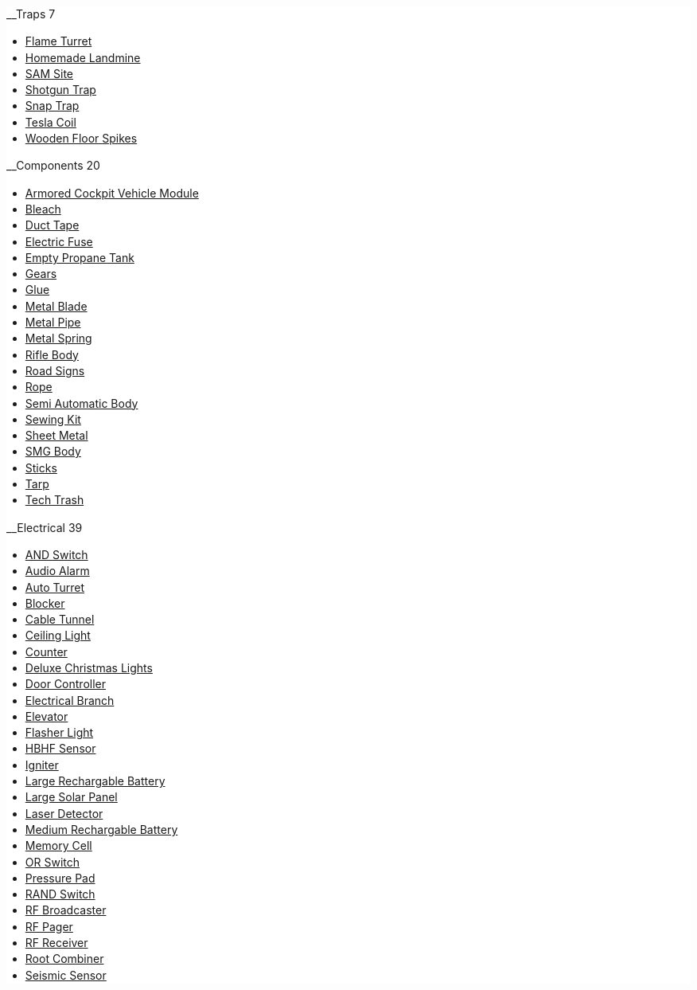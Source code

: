 

__Traps 7

  * [ Flame Turret ](/rust/item/flameturret)
  * [ Homemade Landmine ](/rust/item/trap.landmine)
  * [ SAM Site ](/rust/item/samsite)
  * [ Shotgun Trap ](/rust/item/guntrap)
  * [ Snap Trap ](/rust/item/trap.bear)
  * [ Tesla Coil ](/rust/item/teslacoil)
  * [ Wooden Floor Spikes ](/rust/item/spikes.floor)



__Components 20

  * [ Armored Cockpit Vehicle Module ](/rust/vehicle.1mod.cockpit.armored)
  * [ Bleach ](/rust/item/bleach)
  * [ Duct Tape ](/rust/item/ducttape)
  * [ Electric Fuse ](/rust/item/fuse)
  * [ Empty Propane Tank ](/rust/item/propanetank)
  * [ Gears ](/rust/item/gears)
  * [ Glue ](/rust/item/glue)
  * [ Metal Blade ](/rust/item/metalblade)
  * [ Metal Pipe ](/rust/item/metalpipe)
  * [ Metal Spring ](/rust/item/metalspring)
  * [ Rifle Body ](/rust/item/riflebody)
  * [ Road Signs ](/rust/item/roadsigns)
  * [ Rope ](/rust/item/rope)
  * [ Semi Automatic Body ](/rust/item/semibody)
  * [ Sewing Kit ](/rust/item/sewingkit)
  * [ Sheet Metal ](/rust/item/sheetmetal)
  * [ SMG Body ](/rust/item/smgbody)
  * [ Sticks ](/rust/item/sticks)
  * [ Tarp ](/rust/item/tarp)
  * [ Tech Trash ](/rust/item/techparts)



__Electrical 39

  * [ AND Switch ](/rust/item/electric.andswitch)
  * [ Audio Alarm ](/rust/item/electric.audioalarm)
  * [ Auto Turret ](/rust/item/autoturret)
  * [ Blocker ](/rust/item/electric.blocker)
  * [ Cable Tunnel ](/rust/item/electric.cabletunnel)
  * [ Ceiling Light ](/rust/item/ceilinglight)
  * [ Counter ](/rust/item/electric.counter)
  * [ Deluxe Christmas Lights ](/rust/item/xmas.lightstring.advanced)
  * [ Door Controller ](/rust/item/electric.doorcontroller)
  * [ Electrical Branch ](/rust/item/electrical.branch)
  * [ Elevator ](/rust/item/elevator)
  * [ Flasher Light ](/rust/item/electric.flasherlight)
  * [ HBHF Sensor ](/rust/item/electric.hbhfsensor)
  * [ Igniter ](/rust/item/electric.igniter)
  * [ Large Rechargable Battery ](/rust/item/electric.battery.rechargable.large)
  * [ Large Solar Panel ](/rust/item/electric.solarpanel.large)
  * [ Laser Detector ](/rust/item/electric.laserdetector)
  * [ Medium Rechargable Battery ](/rust/item/electric.battery.rechargable.medium)
  * [ Memory Cell ](/rust/item/electrical.memorycell)
  * [ OR Switch ](/rust/item/electric.orswitch)
  * [ Pressure Pad ](/rust/item/electric.pressurepad)
  * [ RAND Switch ](/rust/item/electric.random.switch)
  * [ RF Broadcaster ](/rust/item/electric.rf.broadcaster)
  * [ RF Pager ](/rust/item/rf_pager)
  * [ RF Receiver ](/rust/item/electric.rf.receiver)
  * [ Root Combiner ](/rust/item/electrical.combiner)
  * [ Seismic Sensor ](/rust/item/electric.seismicsensor)